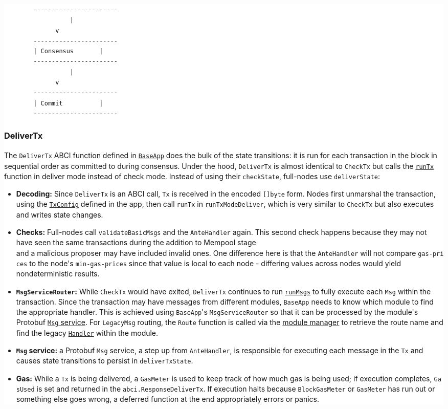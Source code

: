```
		-----------------------
		          |
			  v
		-----------------------
		| Consensus	      |
		-----------------------
		          |
			  v
		-----------------------
		| Commit	      |
		-----------------------
```

### DeliverTx

The `DeliverTx` ABCI function defined in [`BaseApp`](../core/baseapp.md) does the bulk of the
state transitions: it is run for each transaction in the block in sequential order as committed
to during consensus. Under the hood, `DeliverTx` is almost identical to `CheckTx` but calls the
[`runTx`](../core/baseapp.md#runtx) function in deliver mode instead of check mode.
Instead of using their `checkState`, full-nodes use `deliverState`:

- **Decoding:** Since `DeliverTx` is an ABCI call, `Tx` is received in the encoded `[]byte` form.
  Nodes first unmarshal the transaction, using the [`TxConfig`](./app-anatomy#register-codec) defined in the app, then call `runTx` in `runTxModeDeliver`, which is very similar to `CheckTx` but also executes and writes state changes.

- **Checks:** Full-nodes call `validateBasicMsgs` and the `AnteHandler` again. This second check
  happens because they may not have seen the same transactions during the addition to Mempool stage\
  and a malicious proposer may have included invalid ones. One difference here is that the
  `AnteHandler` will not compare `gas-prices` to the node's `min-gas-prices` since that value is local
  to each node - differing values across nodes would yield nondeterministic results.

- **`MsgServiceRouter`:** While `CheckTx` would have exited, `DeliverTx` continues to run
  [`runMsgs`](../core/baseapp.md#runtx-and-runmsgs) to fully execute each `Msg` within the transaction.
  Since the transaction may have messages from different modules, `BaseApp` needs to know which module
  to find the appropriate handler. This is achieved using `BaseApp`'s `MsgServiceRouter` so that it can be processed by the module's Protobuf [`Msg` service](../building-modules/msg-services.md).
  For `LegacyMsg` routing, the `Route` function is called via the [module manager](../building-modules/module-manager.md) to retrieve the route name and find the legacy [`Handler`](../building-modules/msg-services.md#handler-type) within the module.

- **`Msg` service:** a Protobuf `Msg` service, a step up from `AnteHandler`, is responsible for executing each
  message in the `Tx` and causes state transitions to persist in `deliverTxState`.

- **Gas:** While a `Tx` is being delivered, a `GasMeter` is used to keep track of how much
  gas is being used; if execution completes, `GasUsed` is set and returned in the
  `abci.ResponseDeliverTx`. If execution halts because `BlockGasMeter` or `GasMeter` has run out or something else goes
  wrong, a deferred function at the end appropriately errors or panics.
